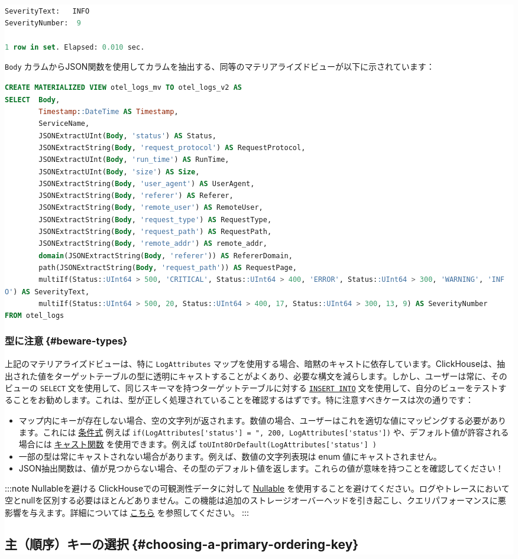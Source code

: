 ```sql
SeverityText:   INFO
SeverityNumber:  9

1 row in set. Elapsed: 0.010 sec.
```

`Body` カラムからJSON関数を使用してカラムを抽出する、同等のマテリアライズドビューが以下に示されています：

```sql
CREATE MATERIALIZED VIEW otel_logs_mv TO otel_logs_v2 AS
SELECT  Body, 
        Timestamp::DateTime AS Timestamp,
        ServiceName,
        JSONExtractUInt(Body, 'status') AS Status,
        JSONExtractString(Body, 'request_protocol') AS RequestProtocol,
        JSONExtractUInt(Body, 'run_time') AS RunTime,
        JSONExtractUInt(Body, 'size') AS Size,
        JSONExtractString(Body, 'user_agent') AS UserAgent,
        JSONExtractString(Body, 'referer') AS Referer,
        JSONExtractString(Body, 'remote_user') AS RemoteUser,
        JSONExtractString(Body, 'request_type') AS RequestType,
        JSONExtractString(Body, 'request_path') AS RequestPath,
        JSONExtractString(Body, 'remote_addr') AS remote_addr,
        domain(JSONExtractString(Body, 'referer')) AS RefererDomain,
        path(JSONExtractString(Body, 'request_path')) AS RequestPage,
        multiIf(Status::UInt64 > 500, 'CRITICAL', Status::UInt64 > 400, 'ERROR', Status::UInt64 > 300, 'WARNING', 'INFO') AS SeverityText,
        multiIf(Status::UInt64 > 500, 20, Status::UInt64 > 400, 17, Status::UInt64 > 300, 13, 9) AS SeverityNumber
FROM otel_logs
```

### 型に注意 {#beware-types}

上記のマテリアライズドビューは、特に `LogAttributes` マップを使用する場合、暗黙のキャストに依存しています。ClickHouseは、抽出された値をターゲットテーブルの型に透明にキャストすることがよくあり、必要な構文を減らします。しかし、ユーザーは常に、そのビューの `SELECT` 文を使用して、同じスキーマを持つターゲットテーブルに対する [`INSERT INTO`](/sql-reference/statements/insert-into) 文を使用して、自分のビューをテストすることをお勧めします。これは、型が正しく処理されていることを確認するはずです。特に注意すべきケースは次の通りです：

- マップ内にキーが存在しない場合、空の文字列が返されます。数値の場合、ユーザーはこれを適切な値にマッピングする必要があります。これには [条件式](/sql-reference/functions/conditional-functions) 例えば `if(LogAttributes['status'] = ", 200, LogAttributes['status'])` や、デフォルト値が許容される場合には [キャスト関数](/sql-reference/functions/type-conversion-functions) を使用できます。例えば `toUInt8OrDefault(LogAttributes['status'] )`
- 一部の型は常にキャストされない場合があります。例えば、数値の文字列表現は enum 値にキャストされません。
- JSON抽出関数は、値が見つからない場合、その型のデフォルト値を返します。これらの値が意味を持つことを確認してください！

:::note Nullableを避ける
ClickHouseでの可観測性データに対して [Nullable](/sql-reference/data-types/nullable) を使用することを避けてください。ログやトレースにおいて空とnullを区別する必要はほとんどありません。この機能は追加のストレージオーバーヘッドを引き起こし、クエリパフォーマンスに悪影響を与えます。詳細については [こちら](https://data-modeling/schema-design#optimizing-types) を参照してください。
:::

## 主（順序）キーの選択 {#choosing-a-primary-ordering-key}

